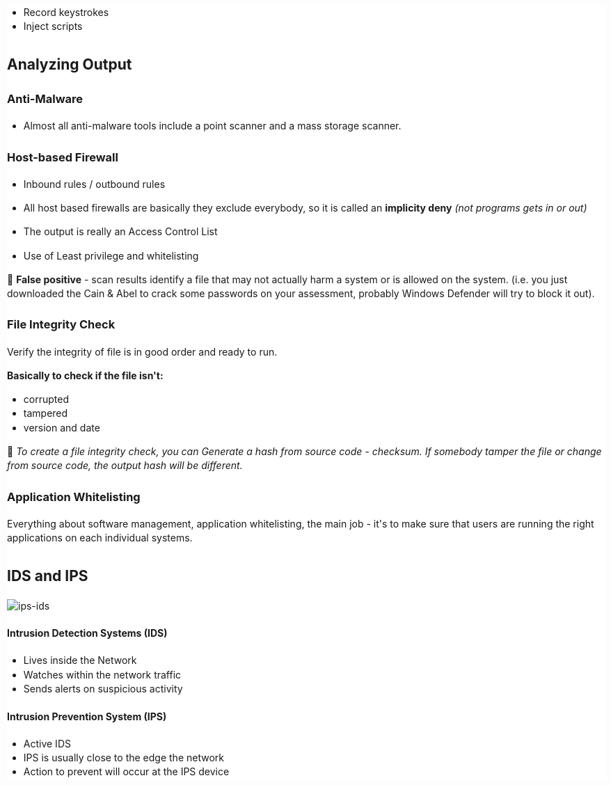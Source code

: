 * Record keystrokes
* Inject scripts


## Analyzing Output

### Anti-Malware
* Almost all anti-malware tools include a point scanner and a mass storage scanner.

### Host-based Firewall
- Inbound rules / outbound rules

* All host based firewalls are basically they exclude everybody, so it is called an **implicity deny** *(not programs gets in or out)*

* The output is really an Access Control List
* Use of Least privilege and whitelisting 

🛑 **False positive** - scan results identify a file that may not actually harm a system or is allowed on the system. (i.e. you just downloaded the Cain & Abel to crack some passwords on your assessment, probably Windows Defender will try to block it out).

### File Integrity Check
Verify the integrity of file is in good order and ready to run. 

**Basically to check if the file isn't:**

* corrupted
* tampered
* version and date

🛑 *To create a file integrity check, you can Generate a hash from source code - checksum. If somebody tamper the file or change from source code, the output hash will be different.*

### Application Whitelisting
Everything about software management, application whitelisting, the main job - it's to make sure that users are running the right applications on each individual systems.

## IDS and IPS

![ips-ids](https://ipwithease.com/wp-content/uploads/2018/01/107-difference-between-ips-and-ids-in-network-security.png)

#### Intrusion Detection Systems (IDS)  

* Lives inside the Network
* Watches within the network traffic
* Sends alerts on suspicious activity

#### Intrusion Prevention System (IPS)

* Active IDS
* IPS is usually close to the edge the network
* Action to prevent will occur at the IPS device
